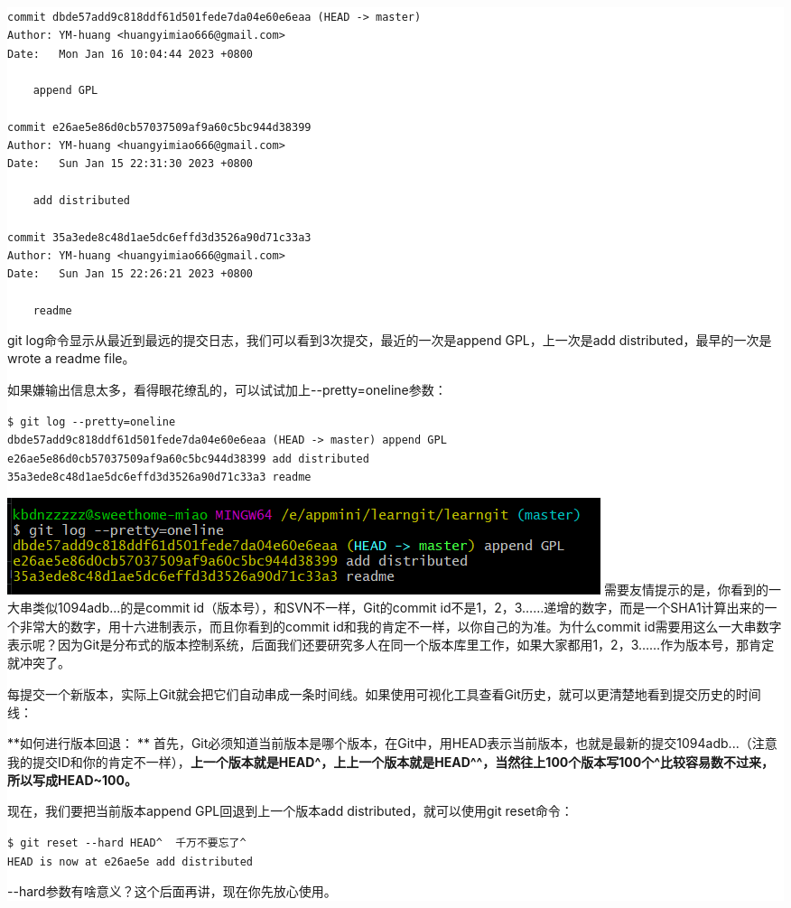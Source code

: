 ```shell
commit dbde57add9c818ddf61d501fede7da04e60e6eaa (HEAD -> master)
Author: YM-huang <huangyimiao666@gmail.com>
Date:   Mon Jan 16 10:04:44 2023 +0800

    append GPL

commit e26ae5e86d0cb57037509af9a60c5bc944d38399
Author: YM-huang <huangyimiao666@gmail.com>
Date:   Sun Jan 15 22:31:30 2023 +0800

    add distributed

commit 35a3ede8c48d1ae5dc6effd3d3526a90d71c33a3
Author: YM-huang <huangyimiao666@gmail.com>
Date:   Sun Jan 15 22:26:21 2023 +0800

    readme

```
git log命令显示从最近到最远的提交日志，我们可以看到3次提交，最近的一次是append GPL，上一次是add distributed，最早的一次是wrote a readme file。

如果嫌输出信息太多，看得眼花缭乱的，可以试试加上--pretty=oneline参数：
```shell
$ git log --pretty=oneline
dbde57add9c818ddf61d501fede7da04e60e6eaa (HEAD -> master) append GPL
e26ae5e86d0cb57037509af9a60c5bc944d38399 add distributed
35a3ede8c48d1ae5dc6effd3d3526a90d71c33a3 readme

```

![image-20230116100928393](image/image-20230116100928393.png)
需要友情提示的是，你看到的一大串类似1094adb...的是commit id（版本号），和SVN不一样，Git的commit id不是1，2，3……递增的数字，而是一个SHA1计算出来的一个非常大的数字，用十六进制表示，而且你看到的commit id和我的肯定不一样，以你自己的为准。为什么commit id需要用这么一大串数字表示呢？因为Git是分布式的版本控制系统，后面我们还要研究多人在同一个版本库里工作，如果大家都用1，2，3……作为版本号，那肯定就冲突了。

每提交一个新版本，实际上Git就会把它们自动串成一条时间线。如果使用可视化工具查看Git历史，就可以更清楚地看到提交历史的时间线：

**如何进行版本回退： **
首先，Git必须知道当前版本是哪个版本，在Git中，用HEAD表示当前版本，也就是最新的提交1094adb...（注意我的提交ID和你的肯定不一样），**上一个版本就是HEAD^，上上一个版本就是HEAD^^，当然往上100个版本写100个^比较容易数不过来，所以写成HEAD~100。**

现在，我们要把当前版本append GPL回退到上一个版本add distributed，就可以使用git reset命令：
```shell
$ git reset --hard HEAD^  千万不要忘了^
HEAD is now at e26ae5e add distributed
```
--hard参数有啥意义？这个后面再讲，现在你先放心使用。
